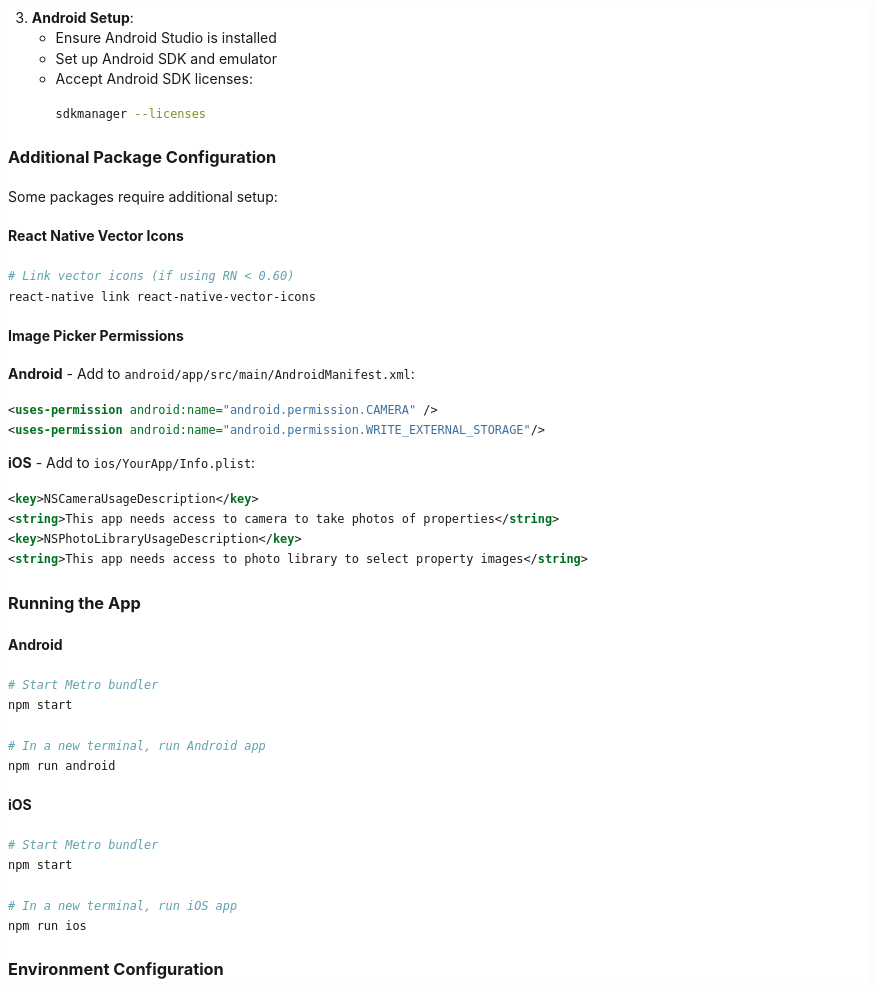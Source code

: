 3. **Android Setup**:
   - Ensure Android Studio is installed
   - Set up Android SDK and emulator
   - Accept Android SDK licenses:
     ```bash
     sdkmanager --licenses
     ```

### Additional Package Configuration

Some packages require additional setup:

#### React Native Vector Icons
```bash
# Link vector icons (if using RN < 0.60)
react-native link react-native-vector-icons
```

#### Image Picker Permissions

**Android** - Add to `android/app/src/main/AndroidManifest.xml`:
```xml
<uses-permission android:name="android.permission.CAMERA" />
<uses-permission android:name="android.permission.WRITE_EXTERNAL_STORAGE"/>
```

**iOS** - Add to `ios/YourApp/Info.plist`:
```xml
<key>NSCameraUsageDescription</key>
<string>This app needs access to camera to take photos of properties</string>
<key>NSPhotoLibraryUsageDescription</key>
<string>This app needs access to photo library to select property images</string>
```

### Running the App

#### Android
```bash
# Start Metro bundler
npm start

# In a new terminal, run Android app
npm run android
```

#### iOS
```bash
# Start Metro bundler
npm start

# In a new terminal, run iOS app
npm run ios
```

### Environment Configuration
